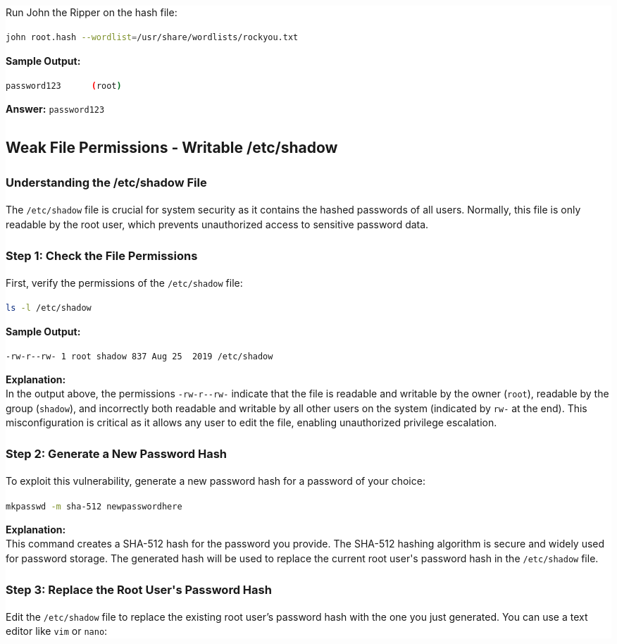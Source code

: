 Run John the Ripper on the hash file:

```bash
john root.hash --wordlist=/usr/share/wordlists/rockyou.txt
```

**Sample Output:**

```bash
password123      (root)
```

**Answer:** `password123`

## Weak File Permissions - Writable /etc/shadow

### Understanding the /etc/shadow File

The `/etc/shadow` file is crucial for system security as it contains the hashed passwords of all users. Normally, this file is only readable by the root user, which prevents unauthorized access to sensitive password data.

### Step 1: Check the File Permissions

First, verify the permissions of the `/etc/shadow` file:

```bash
ls -l /etc/shadow
```

**Sample Output:**

```bash
-rw-r--rw- 1 root shadow 837 Aug 25  2019 /etc/shadow
```

**Explanation:**  
In the output above, the permissions `-rw-r--rw-` indicate that the file is readable and writable by the owner (`root`), readable by the group (`shadow`), and incorrectly both readable and writable by all other users on the system (indicated by `rw-` at the end). This misconfiguration is critical as it allows any user to edit the file, enabling unauthorized privilege escalation.

### Step 2: Generate a New Password Hash

To exploit this vulnerability, generate a new password hash for a password of your choice:

```bash
mkpasswd -m sha-512 newpasswordhere
```

**Explanation:**  
This command creates a SHA-512 hash for the password you provide. The SHA-512 hashing algorithm is secure and widely used for password storage. The generated hash will be used to replace the current root user's password hash in the `/etc/shadow` file.

### Step 3: Replace the Root User's Password Hash

Edit the `/etc/shadow` file to replace the existing root user’s password hash with the one you just generated. You can use a text editor like `vim` or `nano`:
